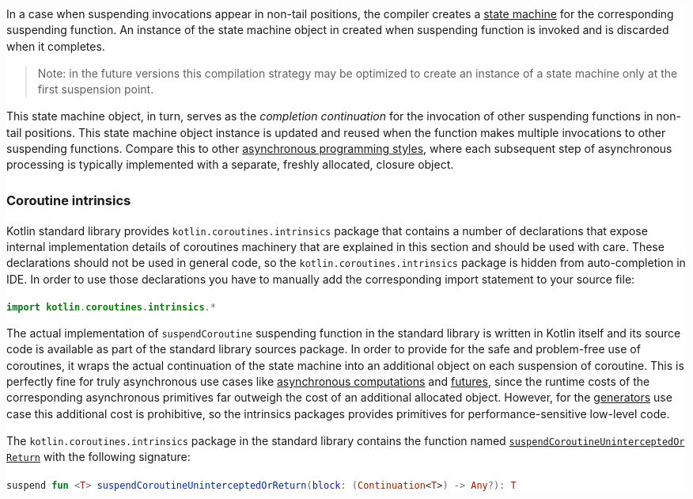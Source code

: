 In a case when suspending invocations appear in non-tail positions, the compiler creates a 
[state machine](#state-machines) for the corresponding suspending function. An instance of the state machine
object in created when suspending function is invoked and is discarded when it completes.

> Note: in the future versions this compilation strategy may be optimized to create an instance of a state machine 
only at the first suspension point.

This state machine object, in turn, serves as the _completion continuation_ for the invocation of other
suspending functions in non-tail positions. This state machine object instance is updated and reused when 
the function makes multiple invocations to other suspending functions. 
Compare this to other [asynchronous programming styles](#asynchronous-programming-styles),
where each subsequent step of asynchronous processing is typically implemented with a separate, freshly allocated,
closure object.

### Coroutine intrinsics

Kotlin standard library provides `kotlin.coroutines.intrinsics` package that contains a number of
declarations that expose internal implementation details of coroutines machinery that are explained
in this section and should be used with care. These declarations should not be used in general code, so 
the `kotlin.coroutines.intrinsics` package is hidden from auto-completion in IDE. In order to use
those declarations you have to manually add the corresponding import statement to your source file:

```kotlin
import kotlin.coroutines.intrinsics.*
```

The actual implementation of `suspendCoroutine` suspending function in the standard library is written in Kotlin
itself and its source code is available as part of the standard library sources package. In order to provide for the
safe and problem-free use of coroutines, it wraps the actual continuation of the state machine 
into an additional object on each suspension of coroutine. This is perfectly fine for truly asynchronous use cases
like [asynchronous computations](#asynchronous-computations) and [futures](#futures), since the runtime costs of the 
corresponding asynchronous primitives far outweigh the cost of an additional allocated object. However, for
the [generators](#generators) use case this additional cost is prohibitive, so the intrinsics packages provides
primitives for performance-sensitive low-level code.

The `kotlin.coroutines.intrinsics` package in the standard library contains the function named 
[`suspendCoroutineUninterceptedOrReturn`](http://kotlinlang.org/api/latest/jvm/stdlib/kotlin.coroutines.intrinsics/suspend-coroutine-unintercepted-or-return.html)
with the following signature:

```kotlin
suspend fun <T> suspendCoroutineUninterceptedOrReturn(block: (Continuation<T>) -> Any?): T
```
